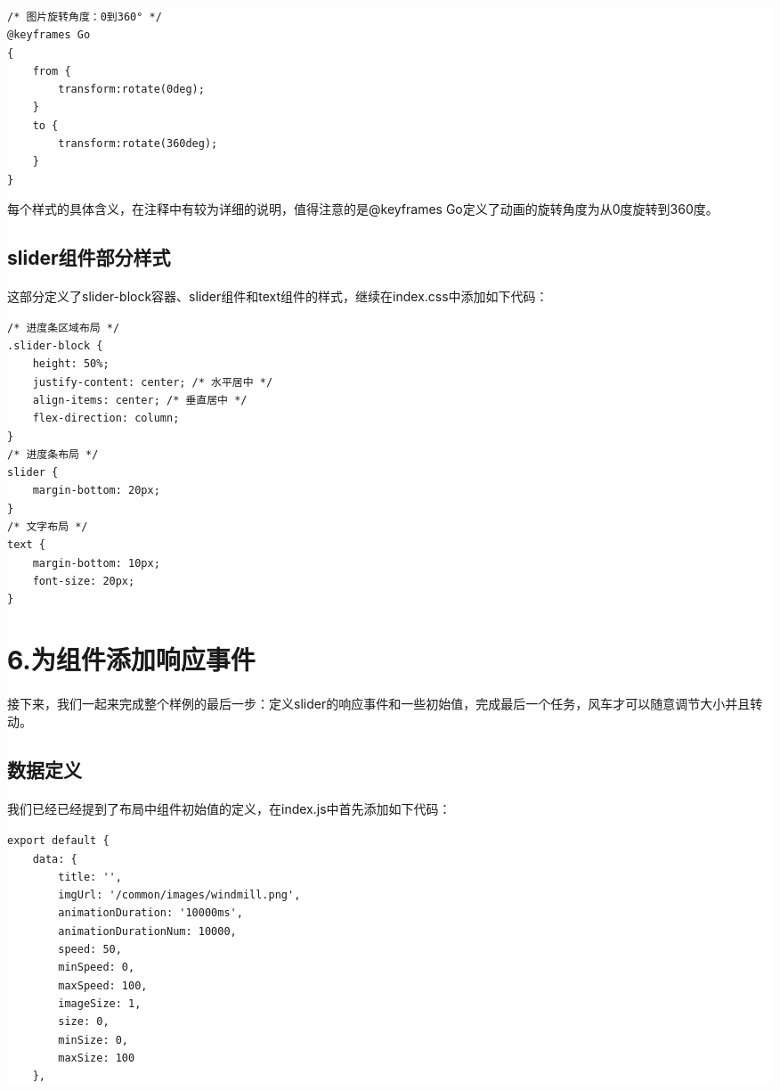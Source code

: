 ```
/* 图片旋转角度：0到360° */
@keyframes Go
{
    from {
        transform:rotate(0deg);
    }
    to {
        transform:rotate(360deg);
    }
}
```

每个样式的具体含义，在注释中有较为详细的说明，值得注意的是@keyframes Go定义了动画的旋转角度为从0度旋转到360度。

## slider组件部分样式

这部分定义了slider-block容器、slider组件和text组件的样式，继续在index.css中添加如下代码：

```
/* 进度条区域布局 */
.slider-block {
    height: 50%;
    justify-content: center; /* 水平居中 */
    align-items: center; /* 垂直居中 */
    flex-direction: column;
}
/* 进度条布局 */
slider {
    margin-bottom: 20px;
}
/* 文字布局 */
text {
    margin-bottom: 10px;
    font-size: 20px;
}
```

# 6.为组件添加响应事件

接下来，我们一起来完成整个样例的最后一步：定义slider的响应事件和一些初始值，完成最后一个任务，风车才可以随意调节大小并且转动。

## 数据定义

我们已经已经提到了布局中组件初始值的定义，在index.js中首先添加如下代码：

```
export default {
    data: {
        title: '',
        imgUrl: '/common/images/windmill.png',
        animationDuration: '10000ms',
        animationDurationNum: 10000,
        speed: 50,
        minSpeed: 0,
        maxSpeed: 100,
        imageSize: 1,
        size: 0,
        minSize: 0,
        maxSize: 100
    },
```
